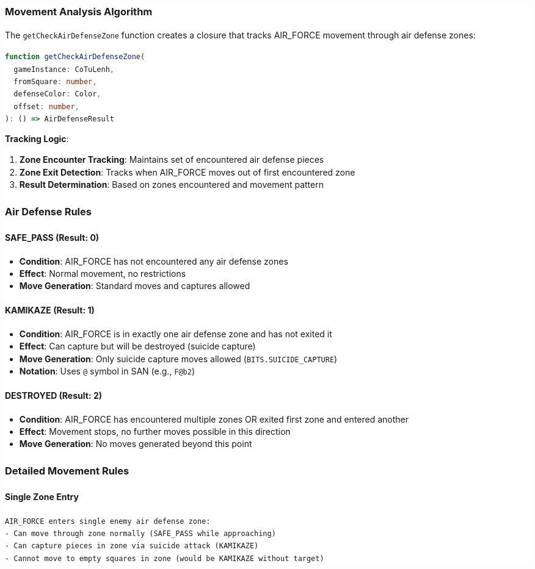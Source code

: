 ### Movement Analysis Algorithm

The `getCheckAirDefenseZone` function creates a closure that tracks AIR_FORCE
movement through air defense zones:

```typescript
function getCheckAirDefenseZone(
  gameInstance: CoTuLenh,
  fromSquare: number,
  defenseColor: Color,
  offset: number,
): () => AirDefenseResult
```

**Tracking Logic**:

1. **Zone Encounter Tracking**: Maintains set of encountered air defense pieces
2. **Zone Exit Detection**: Tracks when AIR_FORCE moves out of first encountered
   zone
3. **Result Determination**: Based on zones encountered and movement pattern

### Air Defense Rules

#### SAFE_PASS (Result: 0)

- **Condition**: AIR_FORCE has not encountered any air defense zones
- **Effect**: Normal movement, no restrictions
- **Move Generation**: Standard moves and captures allowed

#### KAMIKAZE (Result: 1)

- **Condition**: AIR_FORCE is in exactly one air defense zone and has not exited
  it
- **Effect**: Can capture but will be destroyed (suicide capture)
- **Move Generation**: Only suicide capture moves allowed
  (`BITS.SUICIDE_CAPTURE`)
- **Notation**: Uses `@` symbol in SAN (e.g., `F@b2`)

#### DESTROYED (Result: 2)

- **Condition**: AIR_FORCE has encountered multiple zones OR exited first zone
  and entered another
- **Effect**: Movement stops, no further moves possible in this direction
- **Move Generation**: No moves generated beyond this point

### Detailed Movement Rules

#### Single Zone Entry

```
AIR_FORCE enters single enemy air defense zone:
- Can move through zone normally (SAFE_PASS while approaching)
- Can capture pieces in zone via suicide attack (KAMIKAZE)
- Cannot move to empty squares in zone (would be KAMIKAZE without target)
```
